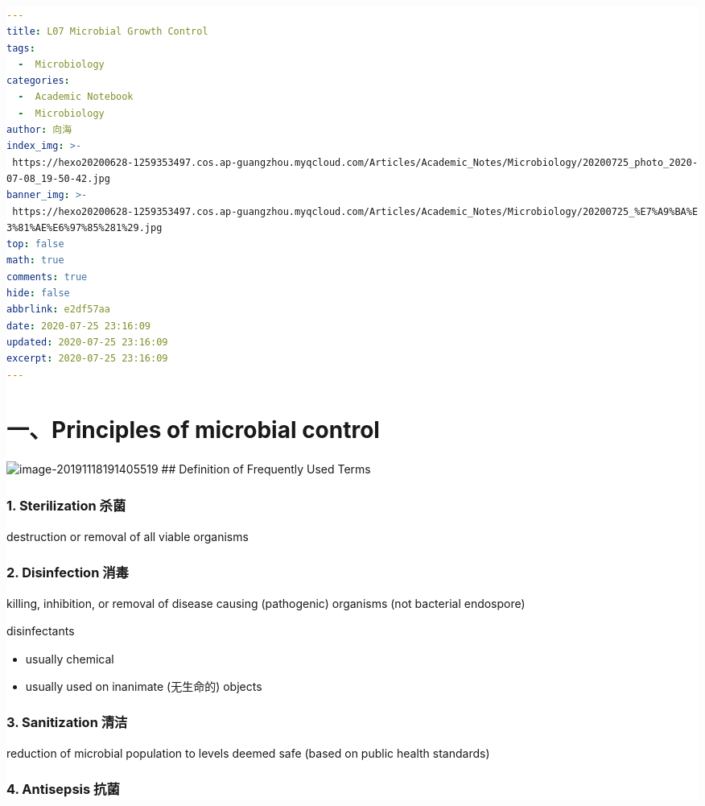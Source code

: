 ```yaml
---
title: L07 Microbial Growth Control
tags:
  -  Microbiology
categories:
  -  Academic Notebook
  -  Microbiology
author: 向海
index_img: >-
 https://hexo20200628-1259353497.cos.ap-guangzhou.myqcloud.com/Articles/Academic_Notes/Microbiology/20200725_photo_2020-07-08_19-50-42.jpg
banner_img: >-
 https://hexo20200628-1259353497.cos.ap-guangzhou.myqcloud.com/Articles/Academic_Notes/Microbiology/20200725_%E7%A9%BA%E3%81%AE%E6%97%85%281%29.jpg
top: false
math: true
comments: true
hide: false
abbrlink: e2df57aa
date: 2020-07-25 23:16:09
updated: 2020-07-25 23:16:09
excerpt: 2020-07-25 23:16:09
---
```




# 一、Principles of microbial control

<img src="https://20190531-1259353497.cos.ap-guangzhou.myqcloud.com/image-20191118191405519.png" alt="image-20191118191405519" style="zoom:100%;" />
## Definition of Frequently Used Terms

### 1. Sterilization 杀菌

destruction or removal of all viable organisms

### 2. Disinfection 消毒

killing, inhibition, or removal of disease causing (pathogenic) organisms (not bacterial endospore) 

disinfectants 

+ usually chemical 

+ usually used on inanimate (无生命的) objects

### 3. Sanitization 清洁

reduction of microbial population to levels deemed safe (based on public health standards)

### 4. Antisepsis 抗菌
